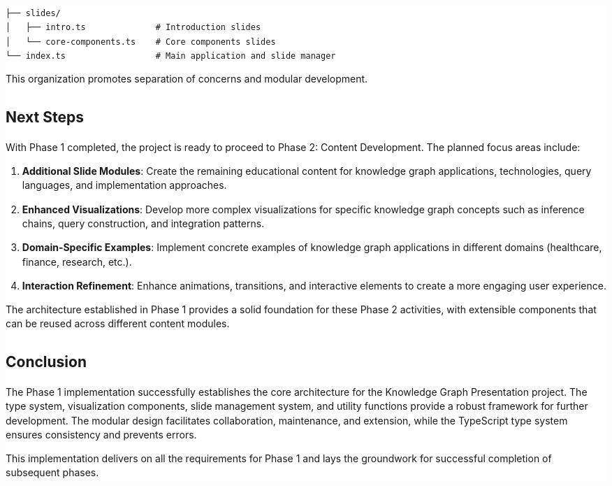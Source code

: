 ```
├── slides/
│   ├── intro.ts              # Introduction slides
│   └── core-components.ts    # Core components slides
└── index.ts                  # Main application and slide manager
```

This organization promotes separation of concerns and modular development.

## Next Steps

With Phase 1 completed, the project is ready to proceed to Phase 2: Content Development. The planned focus areas include:

1. **Additional Slide Modules**: Create the remaining educational content for knowledge graph applications, technologies, query languages, and implementation approaches.

2. **Enhanced Visualizations**: Develop more complex visualizations for specific knowledge graph concepts such as inference chains, query construction, and integration patterns.

3. **Domain-Specific Examples**: Implement concrete examples of knowledge graph applications in different domains (healthcare, finance, research, etc.).

4. **Interaction Refinement**: Enhance animations, transitions, and interactive elements to create a more engaging user experience.

The architecture established in Phase 1 provides a solid foundation for these Phase 2 activities, with extensible components that can be reused across different content modules.

## Conclusion

The Phase 1 implementation successfully establishes the core architecture for the Knowledge Graph Presentation project. The type system, visualization components, slide management system, and utility functions provide a robust framework for further development. The modular design facilitates collaboration, maintenance, and extension, while the TypeScript type system ensures consistency and prevents errors.

This implementation delivers on all the requirements for Phase 1 and lays the groundwork for successful completion of subsequent phases.

